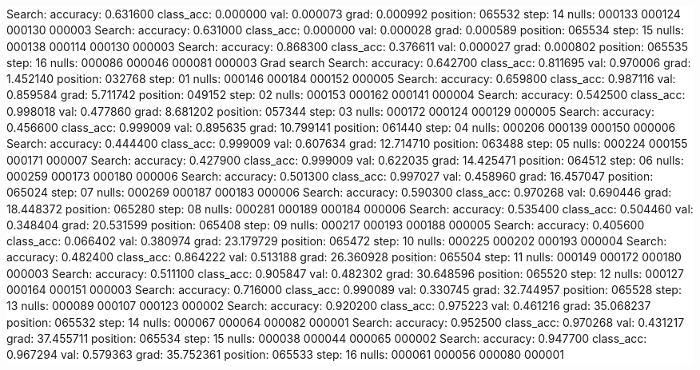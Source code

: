 Search: accuracy: 0.631600 class_acc: 0.000000 val: 0.000073 grad: 0.000992 position: 065532 step: 14 nulls: 000133 000124 000130 000003 
Search: accuracy: 0.631000 class_acc: 0.000000 val: 0.000028 grad: 0.000589 position: 065534 step: 15 nulls: 000138 000114 000130 000003 
Search: accuracy: 0.868300 class_acc: 0.376611 val: 0.000027 grad: 0.000802 position: 065535 step: 16 nulls: 000086 000046 000081 000003 
Grad search
Search: accuracy: 0.642700 class_acc: 0.811695 val: 0.970006 grad: 1.452140 position: 032768 step: 01 nulls: 000146 000184 000152 000005 
Search: accuracy: 0.659800 class_acc: 0.987116 val: 0.859584 grad: 5.711742 position: 049152 step: 02 nulls: 000153 000162 000141 000004 
Search: accuracy: 0.542500 class_acc: 0.998018 val: 0.477860 grad: 8.681202 position: 057344 step: 03 nulls: 000172 000124 000129 000005 
Search: accuracy: 0.456600 class_acc: 0.999009 val: 0.895635 grad: 10.799141 position: 061440 step: 04 nulls: 000206 000139 000150 000006 
Search: accuracy: 0.444400 class_acc: 0.999009 val: 0.607634 grad: 12.714710 position: 063488 step: 05 nulls: 000224 000155 000171 000007 
Search: accuracy: 0.427900 class_acc: 0.999009 val: 0.622035 grad: 14.425471 position: 064512 step: 06 nulls: 000259 000173 000180 000006 
Search: accuracy: 0.501300 class_acc: 0.997027 val: 0.458960 grad: 16.457047 position: 065024 step: 07 nulls: 000269 000187 000183 000006 
Search: accuracy: 0.590300 class_acc: 0.970268 val: 0.690446 grad: 18.448372 position: 065280 step: 08 nulls: 000281 000189 000184 000006 
Search: accuracy: 0.535400 class_acc: 0.504460 val: 0.348404 grad: 20.531599 position: 065408 step: 09 nulls: 000217 000193 000188 000005 
Search: accuracy: 0.405600 class_acc: 0.066402 val: 0.380974 grad: 23.179729 position: 065472 step: 10 nulls: 000225 000202 000193 000004 
Search: accuracy: 0.482400 class_acc: 0.864222 val: 0.513188 grad: 26.360928 position: 065504 step: 11 nulls: 000149 000172 000180 000003 
Search: accuracy: 0.511100 class_acc: 0.905847 val: 0.482302 grad: 30.648596 position: 065520 step: 12 nulls: 000127 000164 000151 000003 
Search: accuracy: 0.716000 class_acc: 0.990089 val: 0.330745 grad: 32.744957 position: 065528 step: 13 nulls: 000089 000107 000123 000002 
Search: accuracy: 0.920200 class_acc: 0.975223 val: 0.461216 grad: 35.068237 position: 065532 step: 14 nulls: 000067 000064 000082 000001 
Search: accuracy: 0.952500 class_acc: 0.970268 val: 0.431217 grad: 37.455711 position: 065534 step: 15 nulls: 000038 000044 000065 000002 
Search: accuracy: 0.947700 class_acc: 0.967294 val: 0.579363 grad: 35.752361 position: 065533 step: 16 nulls: 000061 000056 000080 000001

